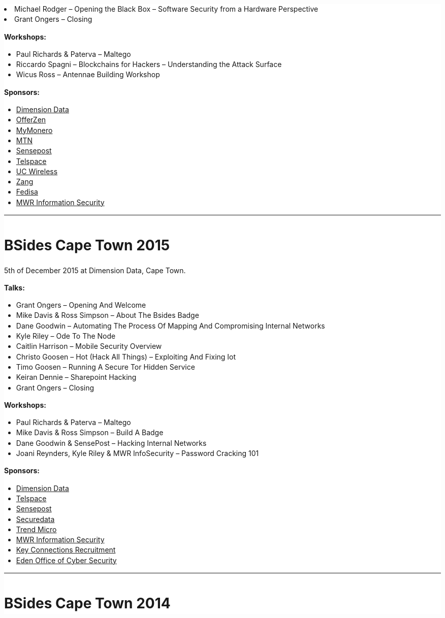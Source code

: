 <li>Michael Rodger &#8211; Opening the Black Box &#8211; Software Security from a Hardware Perspective</li>
<li>Grant Ongers &#8211; Closing</li>
</ul>
<p><strong>Workshops:</strong></p>
<ul>
<li>Paul Richards &amp; Paterva &#8211; Maltego</li>
<li>Riccardo Spagni &#8211; Blockchains for Hackers &#8211; Understanding the Attack Surface</li>
<li>Wicus Ross &#8211; Antennae Building Workshop</li>
</ul>
<p><strong>Sponsors:</strong></p>
<ul>
<li><a href="http://goo.gl/WNVMjK" target="_blank" rel="noopener noreferrer">Dimension Data</a></li>
<li><a href="https://goo.gl/mLvSL4" target="_blank" rel="noopener noreferrer">OfferZen</a></li>
<li><a href="https://goo.gl/iebuxY" target="_blank" rel="noopener noreferrer">MyMonero</a></li>
<li><a href="https://goo.gl/HLpxkf" target="_blank" rel="noopener noreferrer">MTN</a></li>
<li><a href="https://goo.gl/mZGRQe" target="_blank" rel="noopener noreferrer">Sensepost</a></li>
<li><a href="https://goo.gl/oekFpG" target="_blank" rel="noopener noreferrer">Telspace</a></li>
<li><a href="https://goo.gl/34Oizn" target="_blank" rel="noopener noreferrer">UC Wireless</a></li>
<li><a href="https://goo.gl/UR0IDi" target="_blank" rel="noopener noreferrer">Zang</a></li>
<li><a href="https://goo.gl/WGVbAc" target="_blank" rel="noopener noreferrer">Fedisa</a></li>
<li><a href="https://goo.gl/qPypOi" target="_blank" rel="noopener noreferrer">MWR Information Security</a></li>
</ul>
<hr />
<h1>BSides Cape Town 2015</h1>
<p>5th of December 2015 at Dimension Data, Cape Town.</p>
<p><strong>Talks:</strong></p>
<ul>
<li>Grant Ongers &#8211; Opening And Welcome</li>
<li>Mike Davis &amp; Ross Simpson &#8211; About The Bsides Badge</li>
<li>Dane Goodwin &#8211; Automating The Process Of Mapping And Compromising Internal Networks</li>
<li>Kyle Riley &#8211; Ode To The Node</li>
<li>Caitlin Harrison &#8211; Mobile Security Overview</li>
<li>Christo Goosen &#8211; Hot (Hack All Things) – Exploiting And Fixing Iot</li>
<li>Timo Goosen &#8211; Running A Secure Tor Hidden Service</li>
<li>Keiran Dennie &#8211; Sharepoint Hacking</li>
<li>Grant Ongers &#8211; Closing</li>
</ul>
<p><strong>Workshops:</strong></p>
<ul>
<li>Paul Richards &amp; Paterva &#8211; Maltego</li>
<li>Mike Davis &amp; Ross Simpson &#8211; Build A Badge</li>
<li>Dane Goodwin &amp; SensePost &#8211; Hacking Internal Networks</li>
<li>Joani Reynders, Kyle Riley &amp; MWR InfoSecurity &#8211; Password Cracking 101</li>
</ul>
<p><strong>Sponsors:</strong></p>
<ul>
<li><a href="http://goo.gl/WNVMjK" target="_blank" rel="noopener noreferrer">Dimension Data</a></li>
<li><a href="https://goo.gl/oekFpG" target="_blank" rel="noopener noreferrer">Telspace</a></li>
<li><a href="https://goo.gl/mZGRQe" target="_blank" rel="noopener noreferrer">Sensepost</a></li>
<li><a href="http://goo.gl/vbhwyI" target="_blank" rel="noopener noreferrer">Securedata</a></li>
<li><a href="http://goo.gl/i07zJx" target="_blank" rel="noopener noreferrer">Trend Micro</a></li>
<li><a href="https://goo.gl/qPypOi" target="_blank" rel="noopener noreferrer">MWR Information Security</a></li>
<li><a href="http://goo.gl/vMSzVG" target="_blank" rel="noopener noreferrer">Key Connections Recruitment</a></li>
<li><a href="http://goo.gl/Zc0aFA" target="_blank" rel="noopener noreferrer">Eden Office of Cyber Security</a></li>
</ul>
<hr />
<h1>BSides Cape Town 2014</h1>